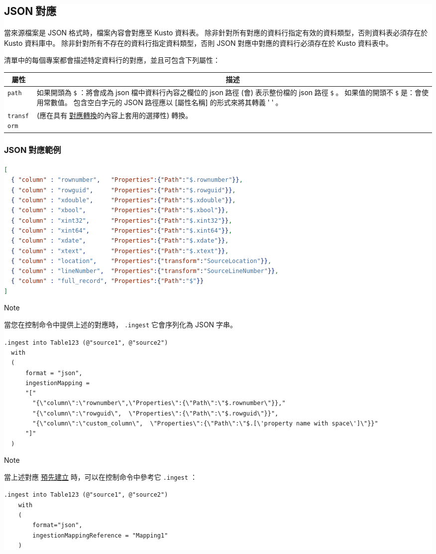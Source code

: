 ## <a name="json-mapping"></a>JSON 對應

當來源檔案是 JSON 格式時，檔案內容會對應至 Kusto 資料表。 除非針對所有對應的資料行指定有效的資料類型，否則資料表必須存在於 Kusto 資料庫中。 除非針對所有不存在的資料行指定資料類型，否則 JSON 對應中對應的資料行必須存在於 Kusto 資料表中。

清單中的每個專案都會描述特定資料行的對應，並且可包含下列屬性： 

|屬性|描述|
|----|--|
|`path`|如果開頭為 `$` ：將會成為 json 檔中資料行內容之欄位的 json 路徑 (會) 表示整份檔的 json 路徑 `$` 。 如果值的開頭不 `$` 是：會使用常數值。 包含空白字元的 JSON 路徑應以 [屬性名稱] 的形式來將其轉義 \' \' 。|
|`transform`| (應在具有 [對應轉換](#mapping-transformations)的內容上套用的選擇性) 轉換。|

### <a name="example-of-json-mapping"></a>JSON 對應範例

```json
[
  { "column" : "rownumber",   "Properties":{"Path":"$.rownumber"}}, 
  { "column" : "rowguid",     "Properties":{"Path":"$.rowguid"}}, 
  { "column" : "xdouble",     "Properties":{"Path":"$.xdouble"}}, 
  { "column" : "xbool",       "Properties":{"Path":"$.xbool"}}, 
  { "column" : "xint32",      "Properties":{"Path":"$.xint32"}}, 
  { "column" : "xint64",      "Properties":{"Path":"$.xint64"}}, 
  { "column" : "xdate",       "Properties":{"Path":"$.xdate"}}, 
  { "column" : "xtext",       "Properties":{"Path":"$.xtext"}}, 
  { "column" : "location",    "Properties":{"transform":"SourceLocation"}}, 
  { "column" : "lineNumber",  "Properties":{"transform":"SourceLineNumber"}}, 
  { "column" : "full_record", "Properties":{"Path":"$"}}
]
```

> [!NOTE]
> 當您在控制命令中提供上述的對應時， `.ingest` 它會序列化為 JSON 字串。

```kusto
.ingest into Table123 (@"source1", @"source2") 
  with 
  (
      format = "json", 
      ingestionMapping = 
      "["
        "{\"column\":\"rownumber\",\"Properties\":{\"Path\":\"$.rownumber\"}},"
        "{\"column\":\"rowguid\",  \"Properties\":{\"Path\":\"$.rowguid\"}}",
        "{\"column\":\"custom_column\",  \"Properties\":{\"Path\":\"$.[\'property name with space\']\"}}"
      "]"
  )
```

> [!NOTE]
> 當上述對應 [預先建立](create-ingestion-mapping-command.md) 時，可以在控制命令中參考它 `.ingest` ：

```kusto
.ingest into Table123 (@"source1", @"source2")
    with 
    (
        format="json", 
        ingestionMappingReference = "Mapping1"
    )
```
